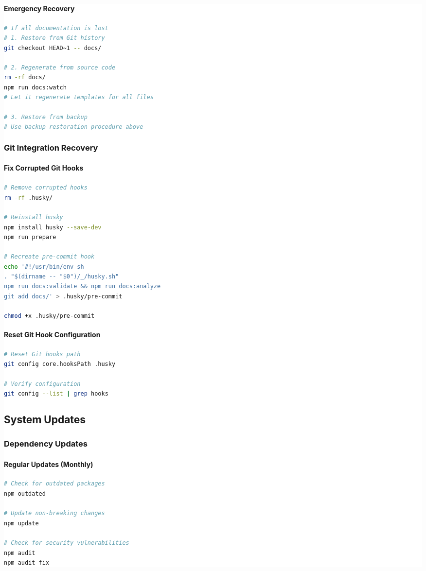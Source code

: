 #### Emergency Recovery
```bash
# If all documentation is lost
# 1. Restore from Git history
git checkout HEAD~1 -- docs/

# 2. Regenerate from source code
rm -rf docs/
npm run docs:watch
# Let it regenerate templates for all files

# 3. Restore from backup
# Use backup restoration procedure above
```

### Git Integration Recovery

#### Fix Corrupted Git Hooks
```bash
# Remove corrupted hooks
rm -rf .husky/

# Reinstall husky
npm install husky --save-dev
npm run prepare

# Recreate pre-commit hook
echo '#!/usr/bin/env sh
. "$(dirname -- "$0")/_/husky.sh"
npm run docs:validate && npm run docs:analyze
git add docs/' > .husky/pre-commit

chmod +x .husky/pre-commit
```

#### Reset Git Hook Configuration
```bash
# Reset Git hooks path
git config core.hooksPath .husky

# Verify configuration
git config --list | grep hooks
```

## System Updates

### Dependency Updates

#### Regular Updates (Monthly)
```bash
# Check for outdated packages
npm outdated

# Update non-breaking changes
npm update

# Check for security vulnerabilities
npm audit
npm audit fix
```
